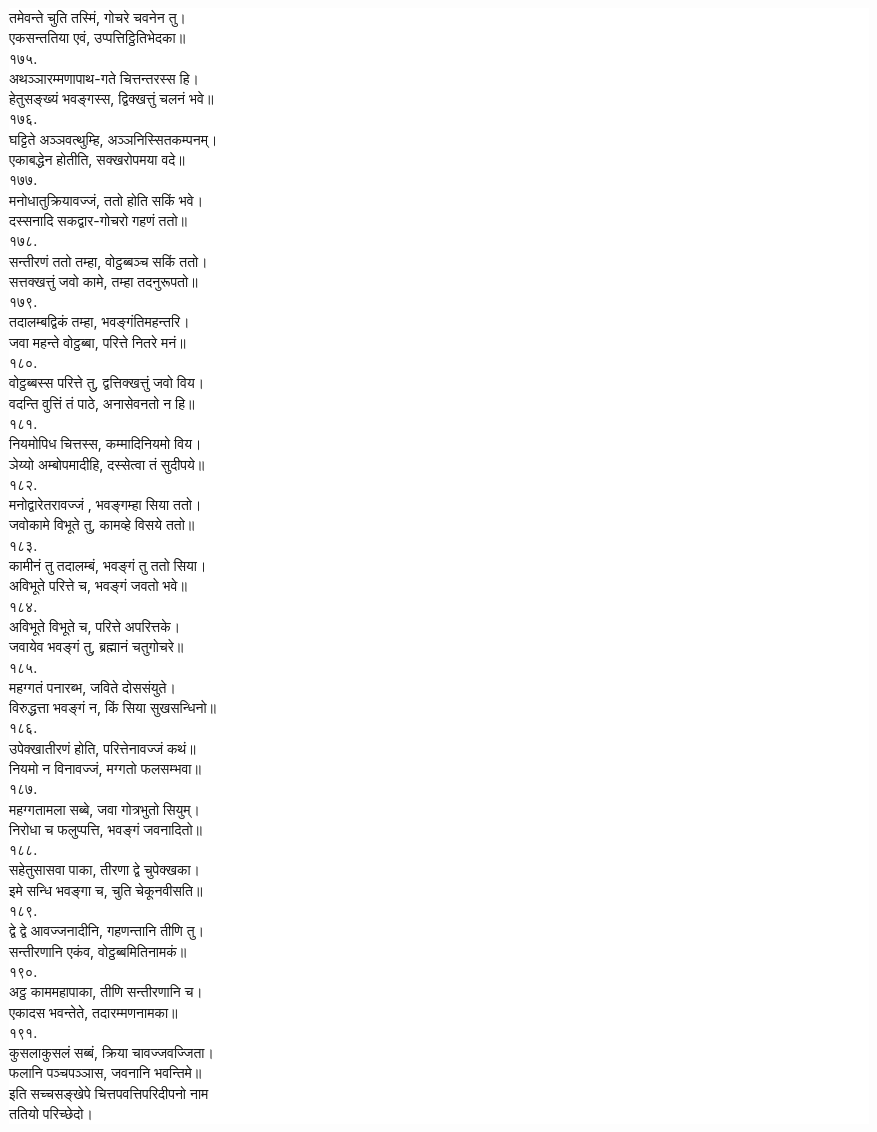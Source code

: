 तमेवन्ते चुति तस्मिं, गोचरे चवनेन तु।  
एकसन्ततिया एवं, उप्पत्तिट्ठितिभेदका॥  
१७५.  
अथञ्ञारम्मणापाथ-गते चित्तन्तरस्स हि।  
हेतुसङ्ख्यं भवङ्गस्स, द्विक्खत्तुं चलनं भवे॥  
१७६.  
घट्टिते अञ्ञवत्थुम्हि, अञ्ञनिस्सितकम्पनम्।  
एकाबद्धेन होतीति, सक्खरोपमया वदे॥  
१७७.  
मनोधातुक्रियावज्जं, ततो होति सकिं भवे।  
दस्सनादि सकद्वार-गोचरो गहणं ततो॥  
१७८.  
सन्तीरणं ततो तम्हा, वोट्ठब्बञ्च सकिं ततो।  
सत्तक्खत्तुं जवो कामे, तम्हा तदनुरूपतो॥  
१७९.  
तदालम्बद्विकं तम्हा, भवङ्गंतिमहन्तरि।  
जवा महन्ते वोट्ठब्बा, परित्ते नितरे मनं॥  
१८०.  
वोट्ठब्बस्स परित्ते तु, द्वत्तिक्खत्तुं जवो विय।  
वदन्ति वुत्तिं तं पाठे, अनासेवनतो न हि॥  
१८१.  
नियमोपिध चित्तस्स, कम्मादिनियमो विय।  
ञेय्यो अम्बोपमादीहि, दस्सेत्वा तं सुदीपये॥  
१८२.  
मनोद्वारेतरावज्जं , भवङ्गम्हा सिया ततो।  
जवोकामे विभूते तु, कामव्हे विसये ततो॥  
१८३.  
कामीनं तु तदालम्बं, भवङ्गं तु ततो सिया।  
अविभूते परित्ते च, भवङ्गं जवतो भवे॥  
१८४.  
अविभूते विभूते च, परित्ते अपरित्तके।  
जवायेव भवङ्गं तु, ब्रह्मानं चतुगोचरे॥  
१८५.  
महग्गतं पनारब्भ, जविते दोससंयुते।  
विरुद्धत्ता भवङ्गं न, किं सिया सुखसन्धिनो॥  
१८६.  
उपेक्खातीरणं होति, परित्तेनावज्जं कथं॥  
नियमो न विनावज्जं, मग्गतो फलसम्भवा॥  
१८७.  
महग्गतामला सब्बे, जवा गोत्रभुतो सियुम्।  
निरोधा च फलुप्पत्ति, भवङ्गं जवनादितो॥  
१८८.  
सहेतुसासवा पाका, तीरणा द्वे चुपेक्खका।  
इमे सन्धि भवङ्गा च, चुति चेकूनवीसति॥  
१८९.  
द्वे द्वे आवज्जनादीनि, गहणन्तानि तीणि तु।  
सन्तीरणानि एकंव, वोट्ठब्बमितिनामकं॥  
१९०.  
अट्ठ काममहापाका, तीणि सन्तीरणानि च।  
एकादस भवन्तेते, तदारम्मणनामका॥  
१९१.  
कुसलाकुसलं सब्बं, क्रिया चावज्जवज्जिता।  
फलानि पञ्चपञ्ञास, जवनानि भवन्तिमे॥  
इति सच्चसङ्खेपे चित्तपवत्तिपरिदीपनो नाम  
ततियो परिच्छेदो।  